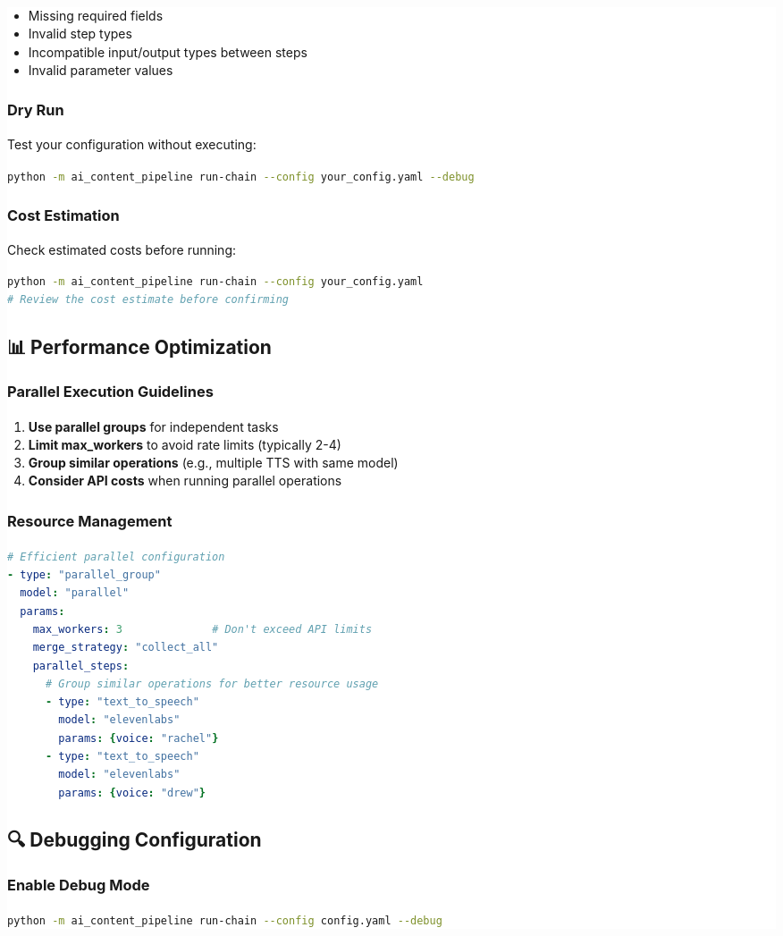 - Missing required fields
- Invalid step types
- Incompatible input/output types between steps
- Invalid parameter values

### Dry Run
Test your configuration without executing:

```bash
python -m ai_content_pipeline run-chain --config your_config.yaml --debug
```

### Cost Estimation
Check estimated costs before running:

```bash
python -m ai_content_pipeline run-chain --config your_config.yaml
# Review the cost estimate before confirming
```

## 📊 Performance Optimization

### Parallel Execution Guidelines

1. **Use parallel groups** for independent tasks
2. **Limit max_workers** to avoid rate limits (typically 2-4)
3. **Group similar operations** (e.g., multiple TTS with same model)
4. **Consider API costs** when running parallel operations

### Resource Management

```yaml
# Efficient parallel configuration
- type: "parallel_group"
  model: "parallel"
  params:
    max_workers: 3              # Don't exceed API limits
    merge_strategy: "collect_all"
    parallel_steps:
      # Group similar operations for better resource usage
      - type: "text_to_speech"
        model: "elevenlabs"
        params: {voice: "rachel"}
      - type: "text_to_speech"
        model: "elevenlabs"
        params: {voice: "drew"}
```

## 🔍 Debugging Configuration

### Enable Debug Mode
```bash
python -m ai_content_pipeline run-chain --config config.yaml --debug
```
